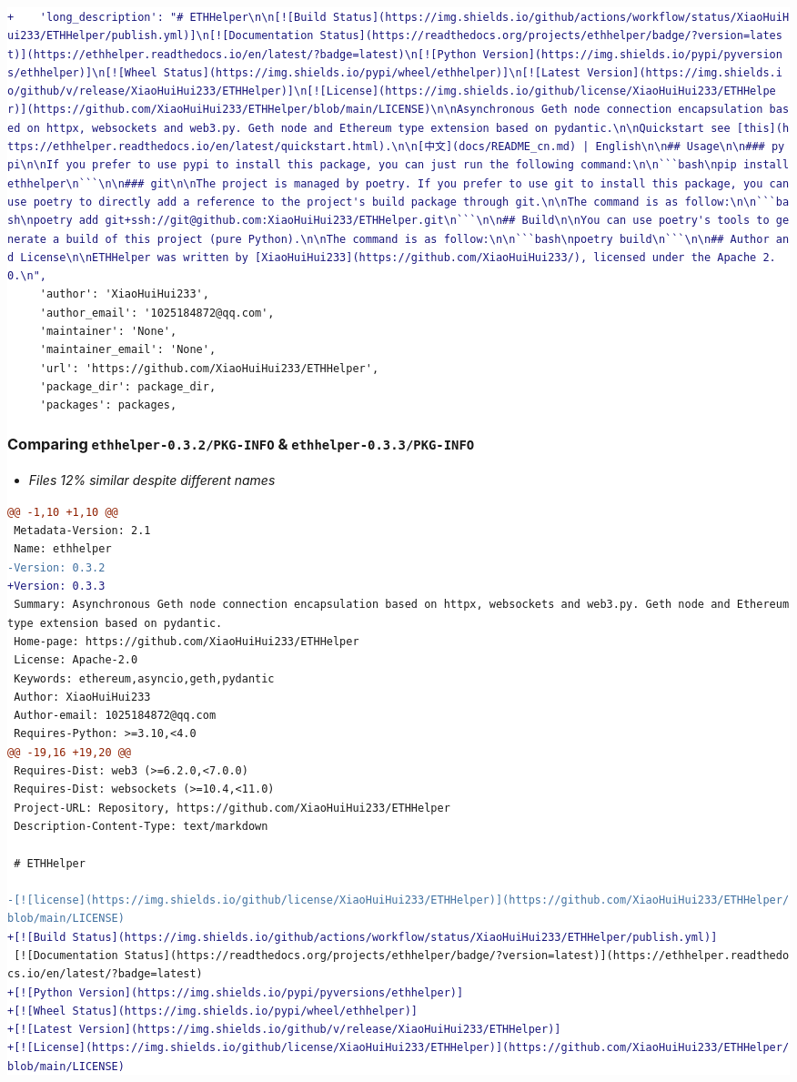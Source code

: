 ```diff
+    'long_description': "# ETHHelper\n\n[![Build Status](https://img.shields.io/github/actions/workflow/status/XiaoHuiHui233/ETHHelper/publish.yml)]\n[![Documentation Status](https://readthedocs.org/projects/ethhelper/badge/?version=latest)](https://ethhelper.readthedocs.io/en/latest/?badge=latest)\n[![Python Version](https://img.shields.io/pypi/pyversions/ethhelper)]\n[![Wheel Status](https://img.shields.io/pypi/wheel/ethhelper)]\n[![Latest Version](https://img.shields.io/github/v/release/XiaoHuiHui233/ETHHelper)]\n[![License](https://img.shields.io/github/license/XiaoHuiHui233/ETHHelper)](https://github.com/XiaoHuiHui233/ETHHelper/blob/main/LICENSE)\n\nAsynchronous Geth node connection encapsulation based on httpx, websockets and web3.py. Geth node and Ethereum type extension based on pydantic.\n\nQuickstart see [this](https://ethhelper.readthedocs.io/en/latest/quickstart.html).\n\n[中文](docs/README_cn.md) | English\n\n## Usage\n\n### pypi\n\nIf you prefer to use pypi to install this package, you can just run the following command:\n\n```bash\npip install ethhelper\n```\n\n### git\n\nThe project is managed by poetry. If you prefer to use git to install this package, you can use poetry to directly add a reference to the project's build package through git.\n\nThe command is as follow:\n\n```bash\npoetry add git+ssh://git@github.com:XiaoHuiHui233/ETHHelper.git\n```\n\n## Build\n\nYou can use poetry's tools to generate a build of this project (pure Python).\n\nThe command is as follow:\n\n```bash\npoetry build\n```\n\n## Author and License\n\nETHHelper was written by [XiaoHuiHui233](https://github.com/XiaoHuiHui233/), licensed under the Apache 2.0.\n",
     'author': 'XiaoHuiHui233',
     'author_email': '1025184872@qq.com',
     'maintainer': 'None',
     'maintainer_email': 'None',
     'url': 'https://github.com/XiaoHuiHui233/ETHHelper',
     'package_dir': package_dir,
     'packages': packages,
```

### Comparing `ethhelper-0.3.2/PKG-INFO` & `ethhelper-0.3.3/PKG-INFO`

 * *Files 12% similar despite different names*

```diff
@@ -1,10 +1,10 @@
 Metadata-Version: 2.1
 Name: ethhelper
-Version: 0.3.2
+Version: 0.3.3
 Summary: Asynchronous Geth node connection encapsulation based on httpx, websockets and web3.py. Geth node and Ethereum type extension based on pydantic.
 Home-page: https://github.com/XiaoHuiHui233/ETHHelper
 License: Apache-2.0
 Keywords: ethereum,asyncio,geth,pydantic
 Author: XiaoHuiHui233
 Author-email: 1025184872@qq.com
 Requires-Python: >=3.10,<4.0
@@ -19,16 +19,20 @@
 Requires-Dist: web3 (>=6.2.0,<7.0.0)
 Requires-Dist: websockets (>=10.4,<11.0)
 Project-URL: Repository, https://github.com/XiaoHuiHui233/ETHHelper
 Description-Content-Type: text/markdown
 
 # ETHHelper
 
-[![license](https://img.shields.io/github/license/XiaoHuiHui233/ETHHelper)](https://github.com/XiaoHuiHui233/ETHHelper/blob/main/LICENSE)
+[![Build Status](https://img.shields.io/github/actions/workflow/status/XiaoHuiHui233/ETHHelper/publish.yml)]
 [![Documentation Status](https://readthedocs.org/projects/ethhelper/badge/?version=latest)](https://ethhelper.readthedocs.io/en/latest/?badge=latest)
+[![Python Version](https://img.shields.io/pypi/pyversions/ethhelper)]
+[![Wheel Status](https://img.shields.io/pypi/wheel/ethhelper)]
+[![Latest Version](https://img.shields.io/github/v/release/XiaoHuiHui233/ETHHelper)]
+[![License](https://img.shields.io/github/license/XiaoHuiHui233/ETHHelper)](https://github.com/XiaoHuiHui233/ETHHelper/blob/main/LICENSE)
```